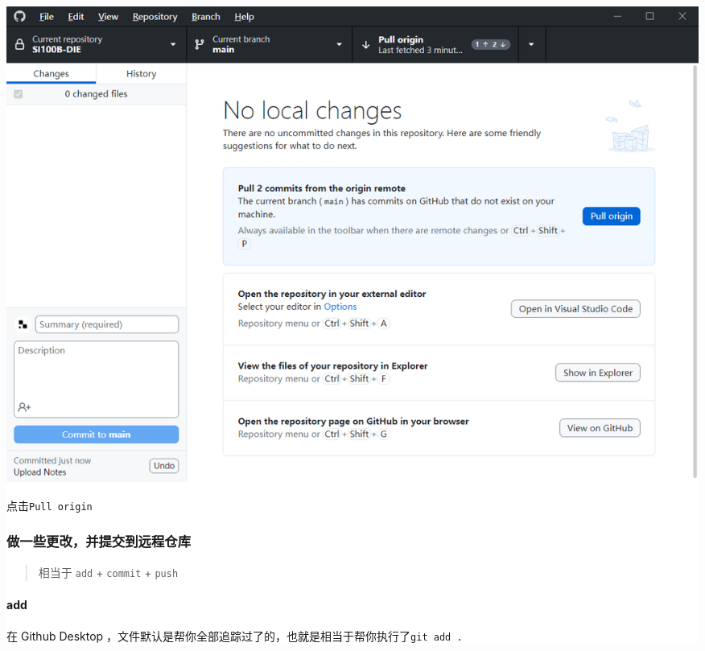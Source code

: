 ![../res/Pasted image 20231222150218.png](../res/Pasted%20image%2020231222150218.png)

点击`Pull origin`

### 做一些更改，并提交到远程仓库

> 相当于 `add` + `commit` + `push`

#### add

在 Github Desktop ，文件默认是帮你全部追踪过了的，也就是相当于帮你执行了`git add .`
